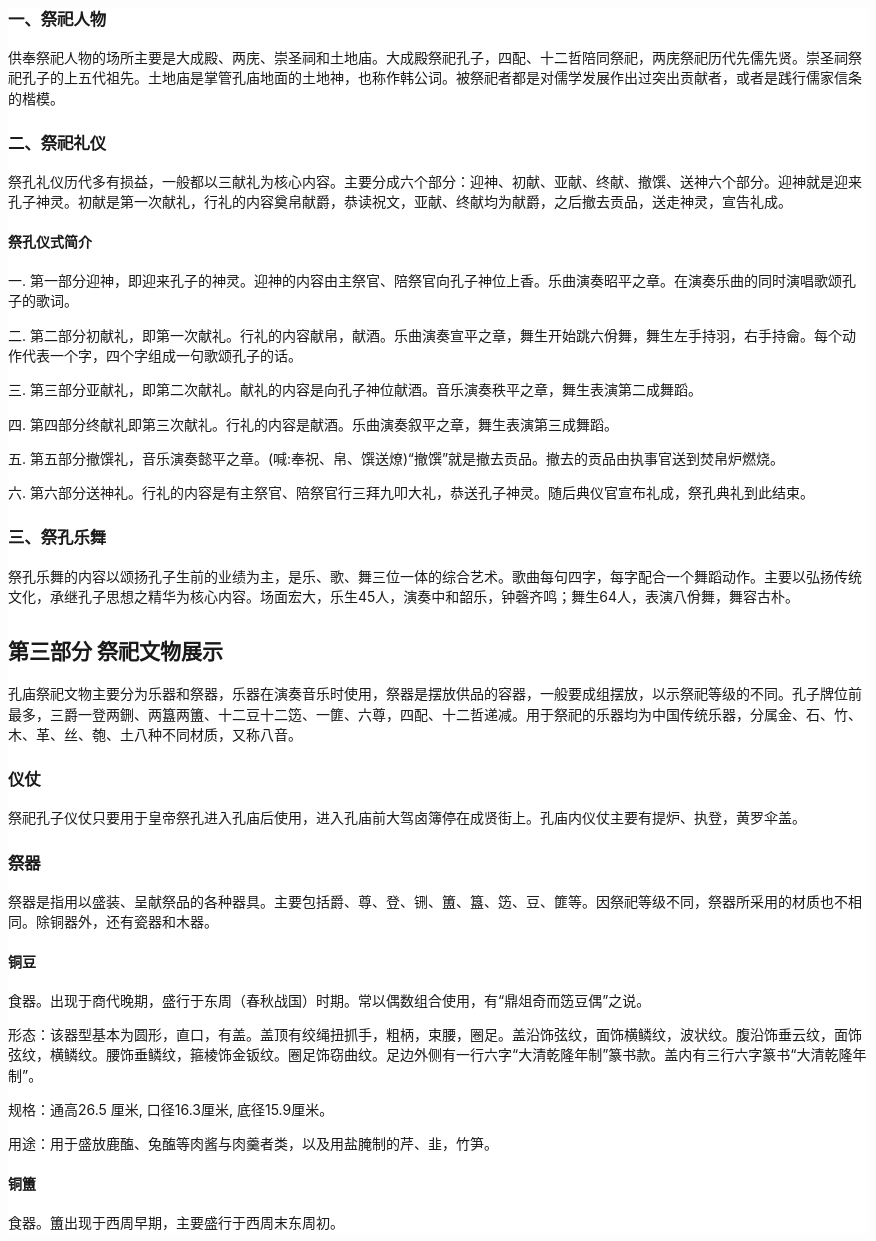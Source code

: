 ### 一、祭祀人物

供奉祭祀人物的场所主要是大成殿、两庑、崇圣祠和土地庙。大成殿祭祀孔子，四配、十二哲陪同祭祀，两庑祭祀历代先儒先贤。崇圣祠祭祀孔子的上五代祖先。土地庙是掌管孔庙地面的土地神，也称作韩公词。被祭祀者都是对儒学发展作出过突出贡献者，或者是践行儒家信条的楷模。

### 二、祭祀礼仪

祭孔礼仪历代多有损益，一般都以三献礼为核心内容。主要分成六个部分：迎神、初献、亚献、终献、撤馔、送神六个部分。迎神就是迎来孔子神灵。初献是第一次献礼，行礼的内容奠帛献爵，恭读祝文，亚献、终献均为献爵，之后撤去贡品，送走神灵，宣告礼成。

#### 祭孔仪式简介

一.  第一部分迎神，即迎来孔子的神灵。迎神的内容由主祭官、陪祭官向孔子神位上香。乐曲演奏昭平之章。在演奏乐曲的同时演唱歌颂孔子的歌词。

二.  第二部分初献礼，即第一次献礼。行礼的内容献帛，献酒。乐曲演奏宣平之章，舞生开始跳六佾舞，舞生左手持羽，右手持龠。每个动作代表一个字，四个字组成一句歌颂孔子的话。

三. 第三部分亚献礼，即第二次献礼。献礼的内容是向孔子神位献酒。音乐演奏秩平之章，舞生表演第二成舞蹈。

四. 第四部分终献礼即第三次献礼。行礼的内容是献酒。乐曲演奏叙平之章，舞生表演第三成舞蹈。

五. 第五部分撤馔礼，音乐演奏懿平之章。(喊:奉祝、帛、馔送燎)“撤馔”就是撤去贡品。撤去的贡品由执事官送到焚帛炉燃烧。

六.   第六部分送神礼。行礼的内容是有主祭官、陪祭官行三拜九叩大礼，恭送孔子神灵。随后典仪官宣布礼成，祭孔典礼到此结束。   

### 三、祭孔乐舞

祭孔乐舞的内容以颂扬孔子生前的业绩为主，是乐、歌、舞三位一体的综合艺术。歌曲每句四字，每字配合一个舞蹈动作。主要以弘扬传统文化，承继孔子思想之精华为核心内容。场面宏大，乐生45人，演奏中和韶乐，钟磬齐鸣；舞生64人，表演八佾舞，舞容古朴。

## 第三部分 祭祀文物展示

孔庙祭祀文物主要分为乐器和祭器，乐器在演奏音乐时使用，祭器是摆放供品的容器，一般要成组摆放，以示祭祀等级的不同。孔子牌位前最多，三爵一登两鉶、两簋两簠、十二豆十二笾、一篚、六尊，四配、十二哲递减。用于祭祀的乐器均为中国传统乐器，分属金、石、竹、木、革、丝、匏、土八种不同材质，又称八音。

### 仪仗

祭祀孔子仪仗只要用于皇帝祭孔进入孔庙后使用，进入孔庙前大驾卤簿停在成贤街上。孔庙内仪仗主要有提炉、执登，黄罗伞盖。

### 祭器

祭器是指用以盛装、呈献祭品的各种器具。主要包括爵、尊、登、铏、簠、簋、笾、豆、篚等。因祭祀等级不同，祭器所采用的材质也不相同。除铜器外，还有瓷器和木器。

#### 铜豆

食器。出现于商代晚期，盛行于东周（春秋战国）时期。常以偶数组合使用，有“鼎俎奇而笾豆偶”之说。

形态：该器型基本为圆形，直口，有盖。盖顶有绞绳扭抓手，粗柄，束腰，圈足。盖沿饰弦纹，面饰横鳞纹，波状纹。腹沿饰垂云纹，面饰弦纹，横鳞纹。腰饰垂鳞纹，箍棱饰金钣纹。圈足饰窃曲纹。足边外侧有一行六字“大清乾隆年制”篆书款。盖内有三行六字篆书“大清乾隆年制”。

规格：通高26.5 厘米, 口径16.3厘米, 底径15.9厘米。

用途：用于盛放鹿醢、兔醢等肉酱与肉羹者类，以及用盐腌制的芹、韭，竹笋。

#### 铜簠

食器。簠出现于西周早期，主要盛行于西周末东周初。
